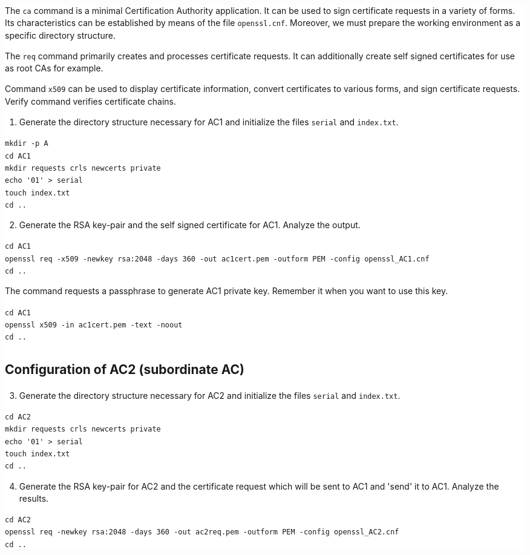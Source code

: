 The ``ca`` command is a minimal Certification Authority application. It can be used to sign certificate requests in a variety of forms. Its characteristics can be established by means of the file ``openssl.cnf``. Moreover, we must prepare the working environment as a specific directory structure.

The ``req`` command primarily creates and processes certificate requests. It can additionally create self signed certificates for use as root CAs for example.

Command ``x509`` can be used to display certificate information, convert certificates to various forms, and sign certificate requests.
Verify command verifies certificate chains.

1. Generate the directory structure necessary for AC1 and initialize the files ``serial`` and ``index.txt``.

```shell
mkdir -p A
cd AC1
mkdir requests crls newcerts private
echo '01' > serial
touch index.txt
cd ..
```

2. Generate the RSA key-pair and the self signed certificate for AC1. Analyze the output.

```shell
cd AC1
openssl req -x509 -newkey rsa:2048 -days 360 -out ac1cert.pem -outform PEM -config openssl_AC1.cnf
cd ..
```

The command requests a passphrase to generate AC1 private key. Remember it when
you want to use this key.

```shell
cd AC1
openssl x509 -in ac1cert.pem -text -noout
cd ..
```

## Configuration of AC2 (subordinate AC)

3. Generate the directory structure necessary for AC2 and initialize the files ``serial`` and ``index.txt``.

```shell
cd AC2
mkdir requests crls newcerts private
echo '01' > serial
touch index.txt
cd ..
```

4. Generate the RSA key-pair for AC2 and the certificate request which will be sent to AC1 and 'send' it to AC1. Analyze the results.

```shell
cd AC2
openssl req -newkey rsa:2048 -days 360 -out ac2req.pem -outform PEM -config openssl_AC2.cnf
cd ..
```
